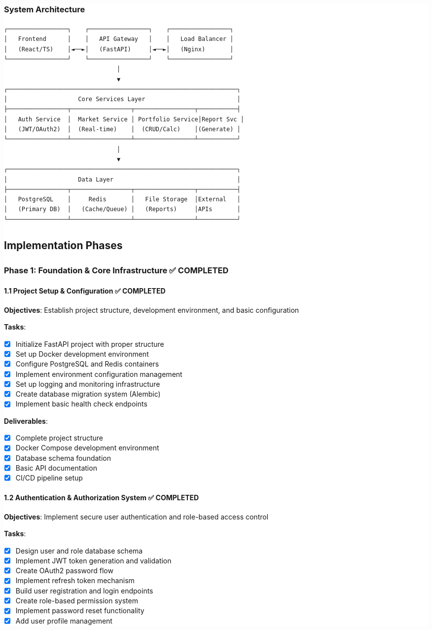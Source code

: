 ### System Architecture
```
┌─────────────────┐    ┌─────────────────┐    ┌─────────────────┐
│   Frontend      │    │   API Gateway   │    │   Load Balancer │
│   (React/TS)    │◄──►│   (FastAPI)     │◄──►│   (Nginx)       │
└─────────────────┘    └─────────────────┘    └─────────────────┘
                                │
                                ▼
┌─────────────────────────────────────────────────────────────────┐
│                    Core Services Layer                          │
├─────────────────┬─────────────────┬─────────────────┬───────────┤
│   Auth Service  │  Market Service │ Portfolio Service│Report Svc │
│   (JWT/OAuth2)  │  (Real-time)    │  (CRUD/Calc)    │(Generate) │
└─────────────────┴─────────────────┴─────────────────┴───────────┘
                                │
                                ▼
┌─────────────────────────────────────────────────────────────────┐
│                    Data Layer                                   │
├─────────────────┬─────────────────┬─────────────────┬───────────┤
│   PostgreSQL    │     Redis       │   File Storage  │External   │
│   (Primary DB)  │   (Cache/Queue) │   (Reports)     │APIs       │
└─────────────────┴─────────────────┴─────────────────┴───────────┘
```

## Implementation Phases

### Phase 1: Foundation & Core Infrastructure ✅ COMPLETED

#### 1.1 Project Setup & Configuration ✅ COMPLETED
**Objectives**: Establish project structure, development environment, and basic configuration

**Tasks**:
- [x] Initialize FastAPI project with proper structure
- [x] Set up Docker development environment
- [x] Configure PostgreSQL and Redis containers
- [x] Implement environment configuration management
- [x] Set up logging and monitoring infrastructure
- [x] Create database migration system (Alembic)
- [x] Implement basic health check endpoints

**Deliverables**:
- [x] Complete project structure
- [x] Docker Compose development environment
- [x] Database schema foundation
- [x] Basic API documentation
- [x] CI/CD pipeline setup

#### 1.2 Authentication & Authorization System ✅ COMPLETED
**Objectives**: Implement secure user authentication and role-based access control

**Tasks**:
- [x] Design user and role database schema
- [x] Implement JWT token generation and validation
- [x] Create OAuth2 password flow
- [x] Implement refresh token mechanism
- [x] Build user registration and login endpoints
- [x] Create role-based permission system
- [x] Implement password reset functionality
- [x] Add user profile management
